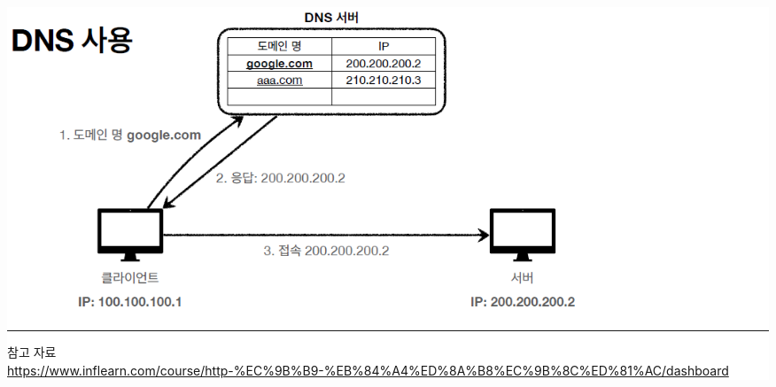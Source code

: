 <img src="../../../assets/images/posts/development/web/web-internet-network/web-internet-network-19.png" width="75%"><br>

<hr/>
참고 자료<br>
<a href="https://www.inflearn.com/course/http-%EC%9B%B9-%EB%84%A4%ED%8A%B8%EC%9B%8C%ED%81%AC/dashboard">https://www.inflearn.com/course/http-%EC%9B%B9-%EB%84%A4%ED%8A%B8%EC%9B%8C%ED%81%AC/dashboard</a><br>
